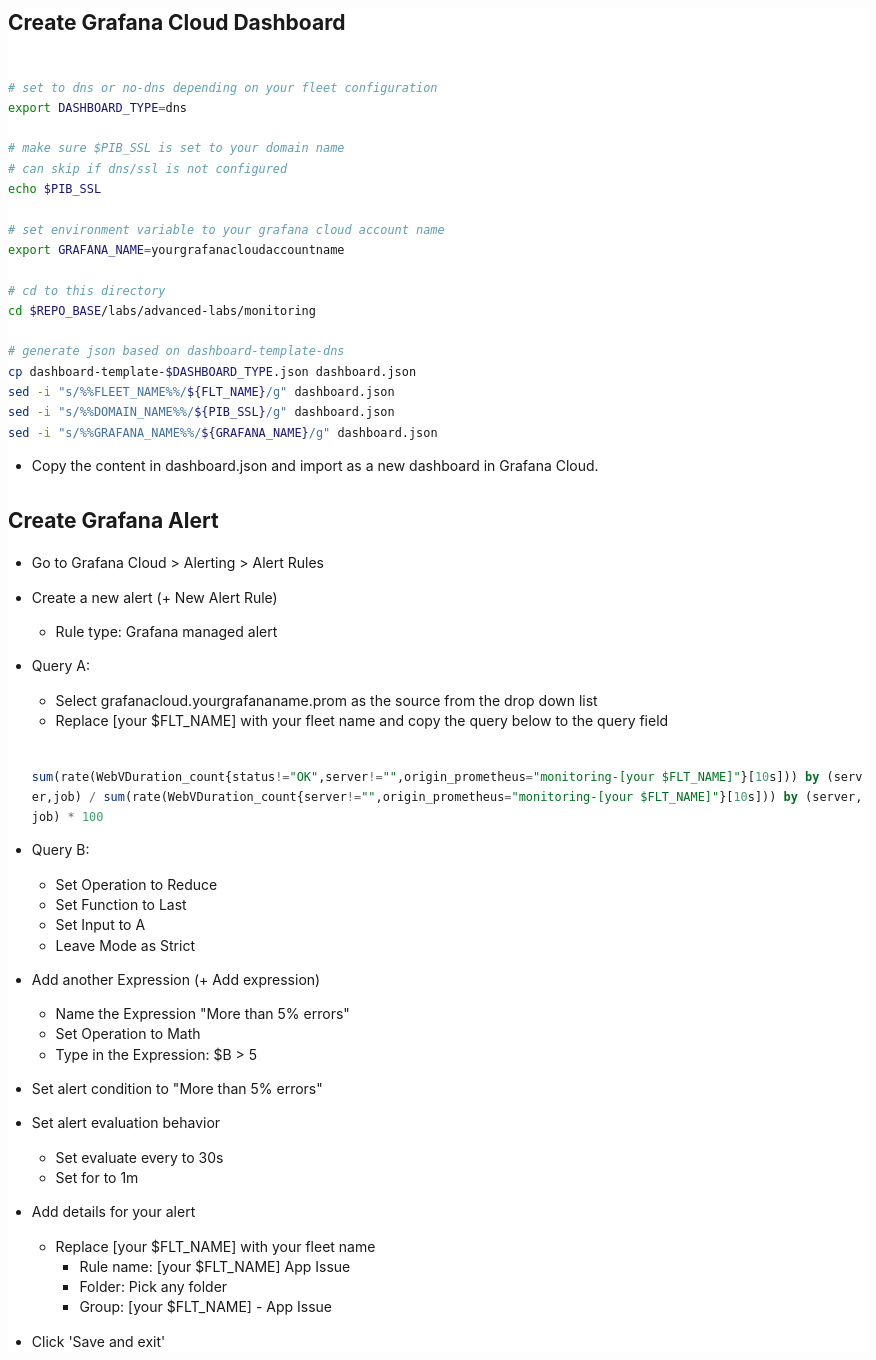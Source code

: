 ## Create Grafana Cloud Dashboard

```bash

# set to dns or no-dns depending on your fleet configuration
export DASHBOARD_TYPE=dns

# make sure $PIB_SSL is set to your domain name
# can skip if dns/ssl is not configured
echo $PIB_SSL

# set environment variable to your grafana cloud account name
export GRAFANA_NAME=yourgrafanacloudaccountname

# cd to this directory
cd $REPO_BASE/labs/advanced-labs/monitoring

# generate json based on dashboard-template-dns
cp dashboard-template-$DASHBOARD_TYPE.json dashboard.json
sed -i "s/%%FLEET_NAME%%/${FLT_NAME}/g" dashboard.json
sed -i "s/%%DOMAIN_NAME%%/${PIB_SSL}/g" dashboard.json
sed -i "s/%%GRAFANA_NAME%%/${GRAFANA_NAME}/g" dashboard.json

```

- Copy the content in dashboard.json and import as a new dashboard in Grafana Cloud.

## Create Grafana Alert

- Go to Grafana Cloud > Alerting > Alert Rules
- Create a new alert (+ New Alert Rule)
  - Rule type: Grafana managed alert
- Query A:
  - Select grafanacloud.yourgrafananame.prom as the source from the drop down list
  - Replace [your $FLT_NAME] with your fleet name and copy the query below to the query field

  ```sql

  sum(rate(WebVDuration_count{status!="OK",server!="",origin_prometheus="monitoring-[your $FLT_NAME]"}[10s])) by (server,job) / sum(rate(WebVDuration_count{server!="",origin_prometheus="monitoring-[your $FLT_NAME]"}[10s])) by (server,job) * 100

  ```

- Query B:
  - Set Operation to Reduce
  - Set Function to Last
  - Set Input to A
  - Leave Mode as Strict
- Add another Expression (+ Add expression)
  - Name the Expression "More than 5% errors"
  - Set Operation to Math
  - Type in the Expression: $B > 5
- Set alert condition to "More than 5% errors"
- Set alert evaluation behavior
  - Set evaluate every to 30s
  - Set for to 1m
- Add details for your alert
  - Replace [your $FLT_NAME] with your fleet name
    - Rule name: [your $FLT_NAME] App Issue
    - Folder: Pick any folder
    - Group: [your $FLT_NAME] - App Issue
- Click 'Save and exit'
